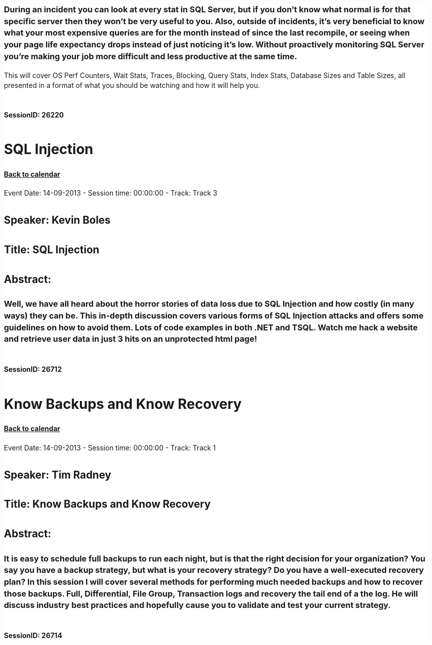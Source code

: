 ### During an incident you can look at every stat in SQL Server, but if you don’t know what normal is for that specific server then they won’t be very useful to you.  Also, outside of incidents, it’s very beneficial to know what your most expensive queries are for the month instead of since the last recompile, or seeing when your page life expectancy drops instead of just noticing it’s low.  Without proactively monitoring SQL Server you’re making your job more difficult and less productive at the same time.

This will cover OS Perf Counters, Wait Stats, Traces, Blocking, Query Stats, Index Stats, Database Sizes and Table Sizes, all presented in a format of what you should be watching and how it will help you.  
#  
#### SessionID: 26220
# SQL Injection
#### [Back to calendar](#SQLSaturday-#250---Pittsburgh-2013)
Event Date: 14-09-2013 - Session time: 00:00:00 - Track: Track 3
## Speaker: Kevin Boles
## Title: SQL Injection
## Abstract:
### Well, we have all heard about the horror stories of data loss due to SQL Injection and how costly (in many ways) they can be. This in-depth discussion covers various forms of SQL Injection attacks and offers some guidelines on how to avoid them. Lots of code examples in both .NET and TSQL.  Watch me hack a website and retrieve user data in just 3 hits on an unprotected html page!
#  
#### SessionID: 26712
# Know Backups and Know Recovery
#### [Back to calendar](#SQLSaturday-#250---Pittsburgh-2013)
Event Date: 14-09-2013 - Session time: 00:00:00 - Track: Track 1
## Speaker: Tim Radney
## Title: Know Backups and Know Recovery
## Abstract:
### It is easy to schedule full backups to run each night, but is that the right decision for your organization?  You say you have a backup strategy, but what is your recovery strategy?  Do you have a well-executed recovery plan?  In this session I will cover several methods for performing much needed backups and how to recover those backups.  Full, Differential, File Group, Transaction logs and recovery the tail end of a the log.  He will discuss industry best practices and hopefully cause you to validate and test your current strategy.
#  
#### SessionID: 26714